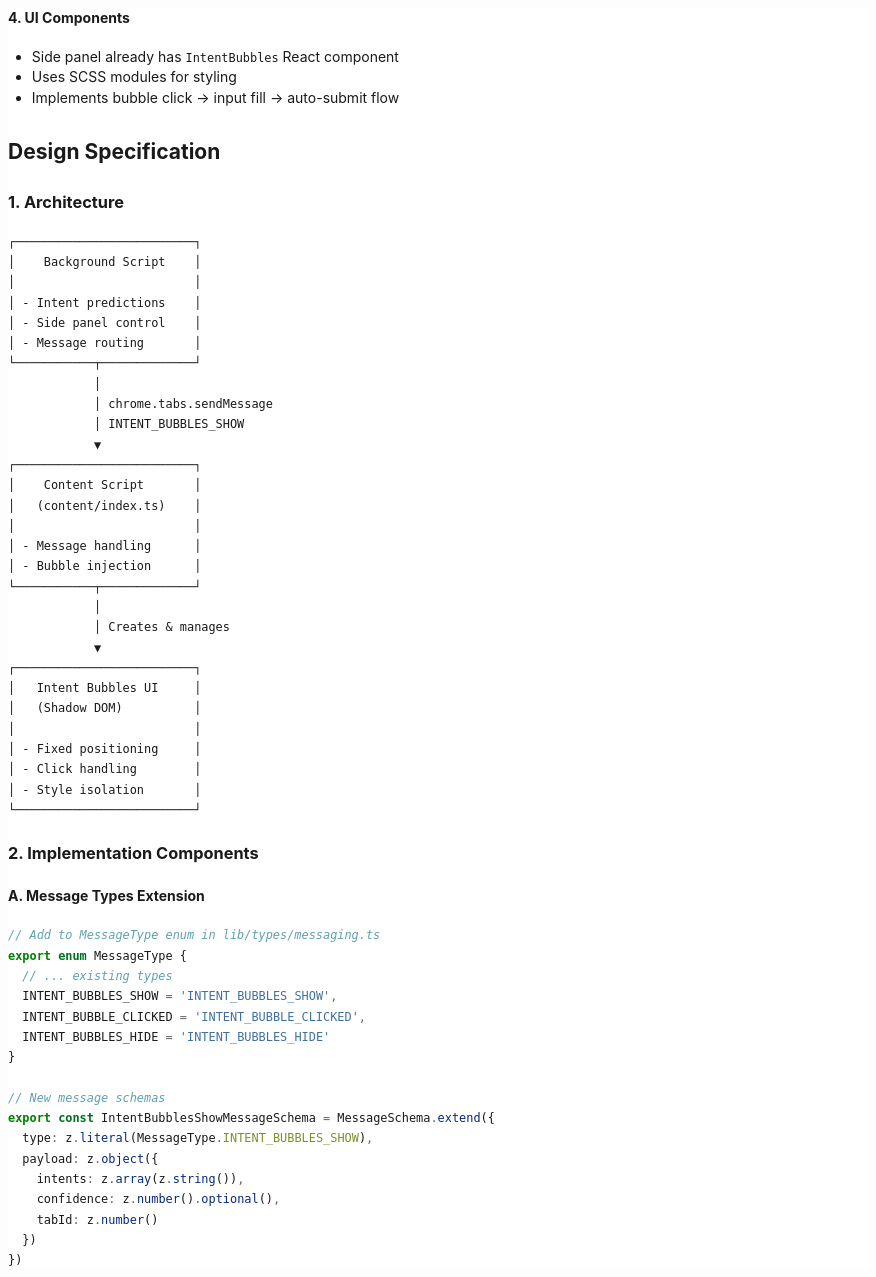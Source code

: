 #### 4. **UI Components**
- Side panel already has `IntentBubbles` React component
- Uses SCSS modules for styling
- Implements bubble click → input fill → auto-submit flow

## Design Specification

### 1. Architecture

```
┌─────────────────────────┐
│    Background Script    │
│                         │
│ - Intent predictions    │
│ - Side panel control    │
│ - Message routing       │
└───────────┬─────────────┘
            │
            │ chrome.tabs.sendMessage
            │ INTENT_BUBBLES_SHOW
            ▼
┌─────────────────────────┐
│    Content Script       │
│   (content/index.ts)    │
│                         │
│ - Message handling      │
│ - Bubble injection      │
└───────────┬─────────────┘
            │
            │ Creates & manages
            ▼
┌─────────────────────────┐
│   Intent Bubbles UI     │
│   (Shadow DOM)          │
│                         │
│ - Fixed positioning     │
│ - Click handling        │
│ - Style isolation       │
└─────────────────────────┘
```

### 2. Implementation Components

#### A. **Message Types Extension**

```typescript
// Add to MessageType enum in lib/types/messaging.ts
export enum MessageType {
  // ... existing types
  INTENT_BUBBLES_SHOW = 'INTENT_BUBBLES_SHOW',
  INTENT_BUBBLE_CLICKED = 'INTENT_BUBBLE_CLICKED',
  INTENT_BUBBLES_HIDE = 'INTENT_BUBBLES_HIDE'
}

// New message schemas
export const IntentBubblesShowMessageSchema = MessageSchema.extend({
  type: z.literal(MessageType.INTENT_BUBBLES_SHOW),
  payload: z.object({
    intents: z.array(z.string()),
    confidence: z.number().optional(),
    tabId: z.number()
  })
})

```